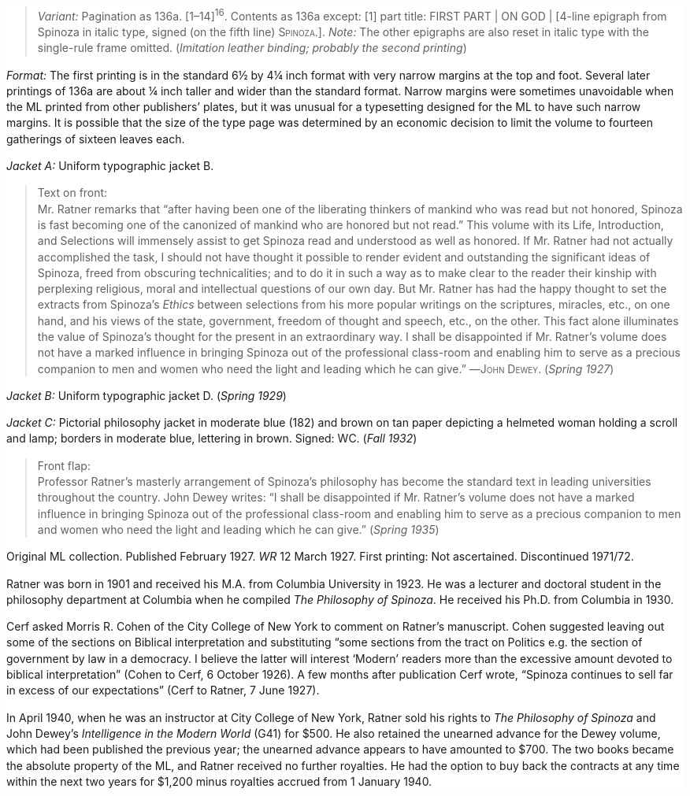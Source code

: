 > *Variant:* Pagination as 136a. [1–14]<sup>16</sup>. Contents as 136a except: [1] part title: FIRST PART | ON GOD | [4-line epigraph from Spinoza in italic type, signed (on the fifth line) <span class="smallcaps">Spinoza.</span>]. *Note:* The other epigraphs are also reset in italic type with the single-rule frame omitted. (*Imitation leather binding; probably the second printing*) 

*Format:* The first printing is in the standard 6½ by 4¼ inch format with very narrow margins at the top and foot. Several later printings of 136a are about ¼ inch taller and wider than the standard format. Narrow margins were sometimes unavoidable when the ML printed from other publishers’ plates, but it was unusual for a typesetting designed for the ML to have such narrow margins. It is possible that the size of the type page was determined by an economic decision to limit the volume to fourteen gatherings of sixteen leaves each. 

*Jacket A:* Uniform typographic jacket B. 

> Text on front:<br> Mr. Ratner remarks that “after having been one of the liberating thinkers of mankind who was read but not honored, Spinoza is fast becoming one of the canonized of mankind who are honored but not read.” This volume with its Life, Introduction, and Selections will immensely assist to get Spinoza read and understood as well as honored. If Mr. Ratner had not actually accomplished the task, I should not have thought it possible to render evident and outstanding the significant ideas of Spinoza, freed from obscuring technicalities; and to do it in such a way as to make clear to the reader their kinship with perplexing religious, moral and intellectual questions of our own day. But Mr. Ratner has had the happy thought to set the extracts from Spinoza’s *Ethics* between selections from his more popular writings on the scriptures, miracles, etc., on one hand, and his views of the state, government, freedom of thought and speech, etc., on the other. This fact alone illuminates the value of Spinoza’s thought for the present in an extraordinary way. I shall be disappointed if Mr. Ratner’s volume does not have a marked influence in bringing Spinoza out of the professional class-room and enabling him to serve as a precious companion to men and women who need the light and leading which he can give.” —<span class="smallcaps">John Dewey</span>. (*Spring 1927*) 

*Jacket B:* Uniform typographic jacket D. (*Spring 1929*) 

*Jacket C:* Pictorial philosophy jacket in moderate blue (182) and brown on tan paper depicting a helmeted woman holding a scroll and lamp; borders in moderate blue, lettering in brown. Signed: WC. (*Fall 1932*) 

> Front flap:<br> Professor Ratner’s masterly arrangement of Spinoza’s philosophy has become the standard text in leading universities throughout the country. John Dewey writes: “I shall be disappointed if Mr. Ratner’s volume does not have a marked influence in bringing Spinoza out of the professional class-room and enabling him to serve as a precious companion to men and women who need the light and leading which he can give.” (*Spring 1935*) 

Original ML collection. Published February 1927. *WR* 12 March 1927. First printing: Not ascertained. Discontinued 1971/72. 

Ratner was born in 1901 and received his M.A. from Columbia University in 1923. He was a lecturer and doctoral student in the philosophy department at Columbia when he compiled *The Philosophy of Spinoza*. He received his Ph.D. from Columbia in 1930. 

Cerf asked Morris R. Cohen of the City College of New York to comment on Ratner’s manuscript. Cohen suggested leaving out some of the sections on Biblical interpretation and substituting “some sections from the tract on Politics e.g. the section of government by law in a democracy. I believe the latter will interest ‘Modern’ readers more than the excessive amount devoted to biblical interpretation” (Cohen to Cerf, 6 October 1926). A few months after publication Cerf wrote, “Spinoza continues to sell far in excess of our expectations” (Cerf to Ratner, 7 June 1927). 

In April 1940, when he was an instructor at City College of New York, Ratner sold his rights to *The Philosophy of Spinoza* and John Dewey’s *Intelligence in the Modern World* (G41) for \$500. He also retained the unearned advance for the Dewey volume, which had been published the previous year; the unearned advance appears to have amounted to \$700. The two books became the absolute property of the ML, and Ratner received no further royalties. He had the option to buy back the contracts at any time within the next two years for \$1,200 minus royalties accrued from 1 January 1940. 
